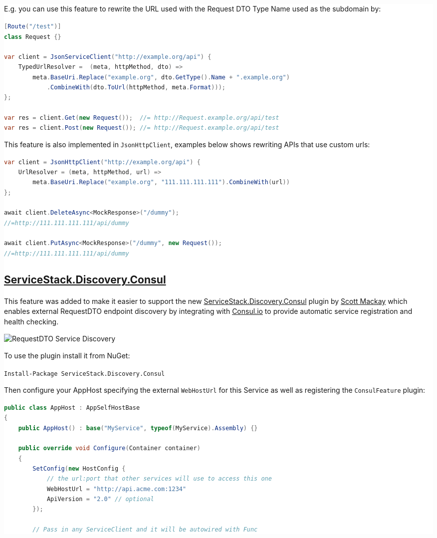 E.g. you can use this feature to rewrite the URL used with the Request DTO Type Name used as the subdomain by:

```csharp
[Route("/test")] 
class Request {}

var client = JsonServiceClient("http://example.org/api") {
    TypedUrlResolver =  (meta, httpMethod, dto) => 
        meta.BaseUri.Replace("example.org", dto.GetType().Name + ".example.org")
            .CombineWith(dto.ToUrl(httpMethod, meta.Format)));
};

var res = client.Get(new Request());  //= http://Request.example.org/api/test
var res = client.Post(new Request()); //= http://Request.example.org/api/test
```

This feature is also implemented in `JsonHttpClient`, examples below shows rewriting APIs that use custom urls:

```csharp
var client = JsonHttpClient("http://example.org/api") {
    UrlResolver = (meta, httpMethod, url) => 
        meta.BaseUri.Replace("example.org", "111.111.111.111").CombineWith(url))
};

await client.DeleteAsync<MockResponse>("/dummy"); 
//=http://111.111.111.111/api/dummy

await client.PutAsync<MockResponse>("/dummy", new Request()); 
//=http://111.111.111.111/api/dummy
```

## [ServiceStack.Discovery.Consul](https://github.com/wwwlicious/servicestack-discovery-consul)

This feature was added to make it easier to support the new 
[ServiceStack.Discovery.Consul](https://github.com/wwwlicious/servicestack-discovery-consul)
plugin by [Scott Mackay](https://twitter.com/wwwlicious) which enables external RequestDTO endpoint discovery 
by integrating with [Consul.io](http://consul.io) to provide automatic service registration and health checking.

![RequestDTO Service Discovery](https://raw.githubusercontent.com/wwwlicious/servicestack-discovery-consul/master/assets/RequestDTOServiceDiscovery.png)

To use the plugin install it from NuGet:

    Install-Package ServiceStack.Discovery.Consul

Then configure your AppHost specifying the external `WebHostUrl` for this Service as well as registering the
`ConsulFeature` plugin: 

```csharp
public class AppHost : AppSelfHostBase
{
    public AppHost() : base("MyService", typeof(MyService).Assembly) {}

    public override void Configure(Container container)
    {
        SetConfig(new HostConfig {
            // the url:port that other services will use to access this one
            WebHostUrl = "http://api.acme.com:1234"
            ApiVersion = "2.0" // optional
        });

        // Pass in any ServiceClient and it will be autowired with Func
```